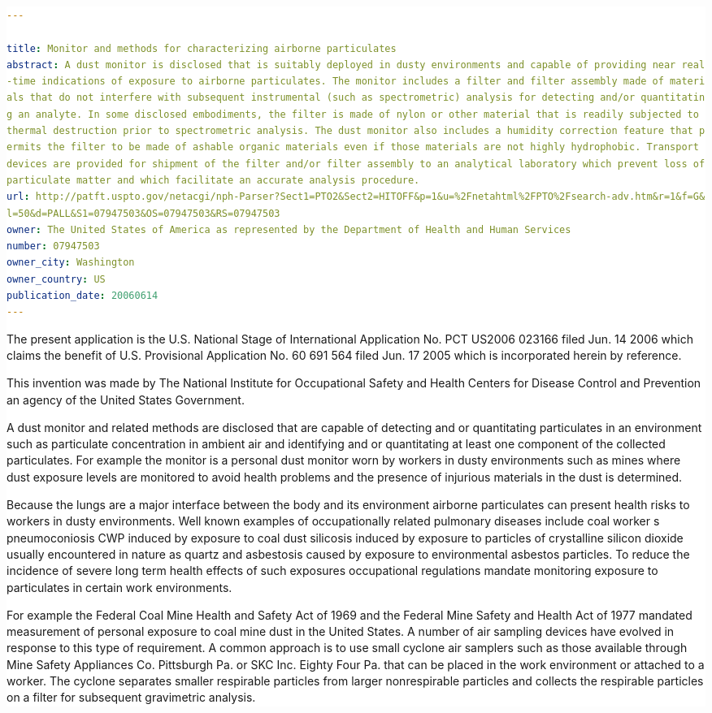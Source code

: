 ```yaml
---

title: Monitor and methods for characterizing airborne particulates
abstract: A dust monitor is disclosed that is suitably deployed in dusty environments and capable of providing near real-time indications of exposure to airborne particulates. The monitor includes a filter and filter assembly made of materials that do not interfere with subsequent instrumental (such as spectrometric) analysis for detecting and/or quantitating an analyte. In some disclosed embodiments, the filter is made of nylon or other material that is readily subjected to thermal destruction prior to spectrometric analysis. The dust monitor also includes a humidity correction feature that permits the filter to be made of ashable organic materials even if those materials are not highly hydrophobic. Transport devices are provided for shipment of the filter and/or filter assembly to an analytical laboratory which prevent loss of particulate matter and which facilitate an accurate analysis procedure.
url: http://patft.uspto.gov/netacgi/nph-Parser?Sect1=PTO2&Sect2=HITOFF&p=1&u=%2Fnetahtml%2FPTO%2Fsearch-adv.htm&r=1&f=G&l=50&d=PALL&S1=07947503&OS=07947503&RS=07947503
owner: The United States of America as represented by the Department of Health and Human Services
number: 07947503
owner_city: Washington
owner_country: US
publication_date: 20060614
---
```

The present application is the U.S. National Stage of International Application No. PCT US2006 023166 filed Jun. 14 2006 which claims the benefit of U.S. Provisional Application No. 60 691 564 filed Jun. 17 2005 which is incorporated herein by reference.

This invention was made by The National Institute for Occupational Safety and Health Centers for Disease Control and Prevention an agency of the United States Government.

A dust monitor and related methods are disclosed that are capable of detecting and or quantitating particulates in an environment such as particulate concentration in ambient air and identifying and or quantitating at least one component of the collected particulates. For example the monitor is a personal dust monitor worn by workers in dusty environments such as mines where dust exposure levels are monitored to avoid health problems and the presence of injurious materials in the dust is determined.

Because the lungs are a major interface between the body and its environment airborne particulates can present health risks to workers in dusty environments. Well known examples of occupationally related pulmonary diseases include coal worker s pneumoconiosis CWP induced by exposure to coal dust silicosis induced by exposure to particles of crystalline silicon dioxide usually encountered in nature as quartz and asbestosis caused by exposure to environmental asbestos particles. To reduce the incidence of severe long term health effects of such exposures occupational regulations mandate monitoring exposure to particulates in certain work environments.

For example the Federal Coal Mine Health and Safety Act of 1969 and the Federal Mine Safety and Health Act of 1977 mandated measurement of personal exposure to coal mine dust in the United States. A number of air sampling devices have evolved in response to this type of requirement. A common approach is to use small cyclone air samplers such as those available through Mine Safety Appliances Co. Pittsburgh Pa. or SKC Inc. Eighty Four Pa. that can be placed in the work environment or attached to a worker. The cyclone separates smaller respirable particles from larger nonrespirable particles and collects the respirable particles on a filter for subsequent gravimetric analysis.
